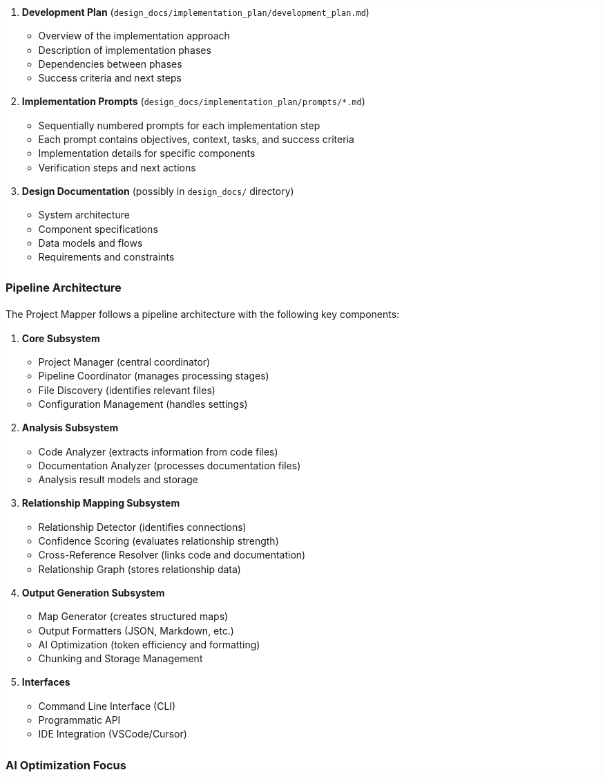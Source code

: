 1. **Development Plan** (`design_docs/implementation_plan/development_plan.md`)

   - Overview of the implementation approach
   - Description of implementation phases
   - Dependencies between phases
   - Success criteria and next steps

2. **Implementation Prompts** (`design_docs/implementation_plan/prompts/*.md`)

   - Sequentially numbered prompts for each implementation step
   - Each prompt contains objectives, context, tasks, and success criteria
   - Implementation details for specific components
   - Verification steps and next actions

3. **Design Documentation** (possibly in `design_docs/` directory)
   - System architecture
   - Component specifications
   - Data models and flows
   - Requirements and constraints

### Pipeline Architecture

The Project Mapper follows a pipeline architecture with the following key components:

1. **Core Subsystem**

   - Project Manager (central coordinator)
   - Pipeline Coordinator (manages processing stages)
   - File Discovery (identifies relevant files)
   - Configuration Management (handles settings)

2. **Analysis Subsystem**

   - Code Analyzer (extracts information from code files)
   - Documentation Analyzer (processes documentation files)
   - Analysis result models and storage

3. **Relationship Mapping Subsystem**

   - Relationship Detector (identifies connections)
   - Confidence Scoring (evaluates relationship strength)
   - Cross-Reference Resolver (links code and documentation)
   - Relationship Graph (stores relationship data)

4. **Output Generation Subsystem**

   - Map Generator (creates structured maps)
   - Output Formatters (JSON, Markdown, etc.)
   - AI Optimization (token efficiency and formatting)
   - Chunking and Storage Management

5. **Interfaces**
   - Command Line Interface (CLI)
   - Programmatic API
   - IDE Integration (VSCode/Cursor)

### AI Optimization Focus
